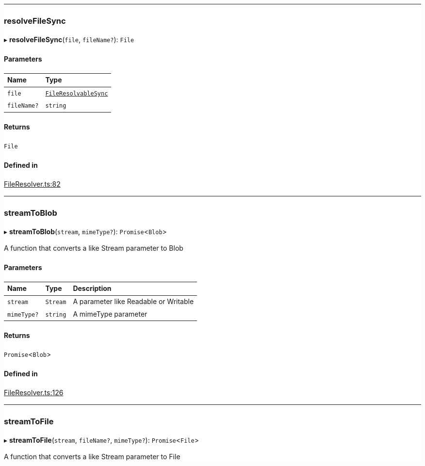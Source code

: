 ___

### resolveFileSync

▸ **resolveFileSync**(`file`, `fileName?`): `File`

#### Parameters

| Name | Type |
| :------ | :------ |
| `file` | [`FileResolvableSync`](discloudapp_util.md#fileresolvablesync) |
| `fileName?` | `string` |

#### Returns

`File`

#### Defined in

[FileResolver.ts:82](https://github.com/discloud/discloud.app/blob/824e86a/packages/util/src/FileResolver.ts#L82)

___

### streamToBlob

▸ **streamToBlob**(`stream`, `mimeType?`): `Promise`\<`Blob`\>

A function that converts a like Stream parameter to Blob

#### Parameters

| Name | Type | Description |
| :------ | :------ | :------ |
| `stream` | `Stream` | A parameter like Readable or Writable |
| `mimeType?` | `string` | A mimeType parameter |

#### Returns

`Promise`\<`Blob`\>

#### Defined in

[FileResolver.ts:126](https://github.com/discloud/discloud.app/blob/824e86a/packages/util/src/FileResolver.ts#L126)

___

### streamToFile

▸ **streamToFile**(`stream`, `fileName?`, `mimeType?`): `Promise`\<`File`\>

A function that converts a like Stream parameter to File
